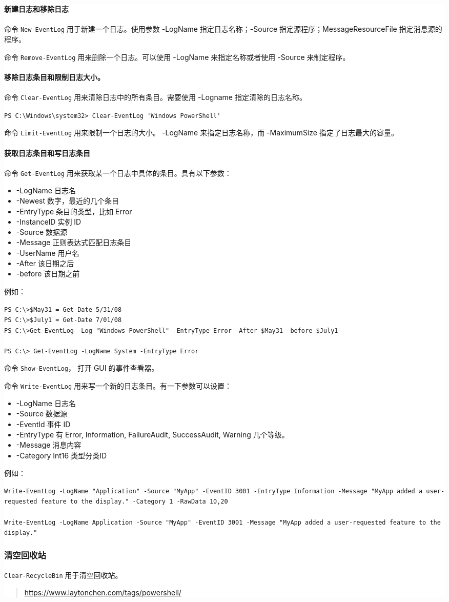 #### 新建日志和移除日志

命令 `New-EventLog` 用于新建一个日志。使用参数 -LogName 指定日志名称；-Source 指定源程序；MessageResourceFile 指定消息源的程序。

命令 `Remove-EventLog` 用来删除一个日志。可以使用 -LogName 来指定名称或者使用 -Source 来制定程序。

#### 移除日志条目和限制日志大小。

命令 `Clear-EventLog` 用来清除日志中的所有条目。需要使用 -Logname 指定清除的日志名称。

```
PS C:\Windows\system32> Clear-EventLog 'Windows PowerShell'
```

命令 `Limit-EventLog` 用来限制一个日志的大小。 -LogName 来指定日志名称，而 -MaximumSize 指定了日志最大的容量。

#### 获取日志条目和写日志条目

命令 `Get-EventLog` 用来获取某一个日志中具体的条目。具有以下参数：

- -LogName 日志名
- -Newest 数字，最近的几个条目
- -EntryType 条目的类型，比如 Error
- -InstanceID 实例 ID
- -Source 数据源
- -Message 正则表达式匹配日志条目
- -UserName 用户名
- -After 该日期之后
- -before 该日期之前

例如：

```
PS C:\>$May31 = Get-Date 5/31/08
PS C:\>$July1 = Get-Date 7/01/08
PS C:\>Get-EventLog -Log "Windows PowerShell" -EntryType Error -After $May31 -before $July1

PS C:\> Get-EventLog -LogName System -EntryType Error
```

命令 `Show-EventLog`， 打开 GUI 的事件查看器。

命令 `Write-EventLog` 用来写一个新的日志条目。有一下参数可以设置：

- -LogName 日志名
- -Source 数据源
- -EventId 事件 ID
- -EntryType 有 Error, Information, FailureAudit, SuccessAudit, Warning 几个等级。
- -Message 消息内容
- -Category Int16 类型分类ID

例如：

```
Write-EventLog -LogName "Application" -Source "MyApp" -EventID 3001 -EntryType Information -Message "MyApp added a user-requested feature to the display." -Category 1 -RawData 10,20

Write-EventLog -LogName Application -Source "MyApp" -EventID 3001 -Message "MyApp added a user-requested feature to the display."
```

### 清空回收站

`Clear-RecycleBin` 用于清空回收站。

> https://www.laytonchen.com/tags/powershell/
